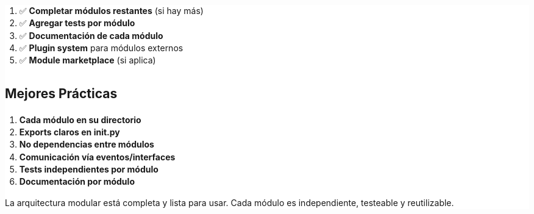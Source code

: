 1. ✅ **Completar módulos restantes** (si hay más)
2. ✅ **Agregar tests por módulo**
3. ✅ **Documentación de cada módulo**
4. ✅ **Plugin system** para módulos externos
5. ✅ **Module marketplace** (si aplica)

## Mejores Prácticas

1. **Cada módulo en su directorio**
2. **Exports claros en __init__.py**
3. **No dependencias entre módulos**
4. **Comunicación vía eventos/interfaces**
5. **Tests independientes por módulo**
6. **Documentación por módulo**

La arquitectura modular está completa y lista para usar. Cada módulo es independiente, testeable y reutilizable.






